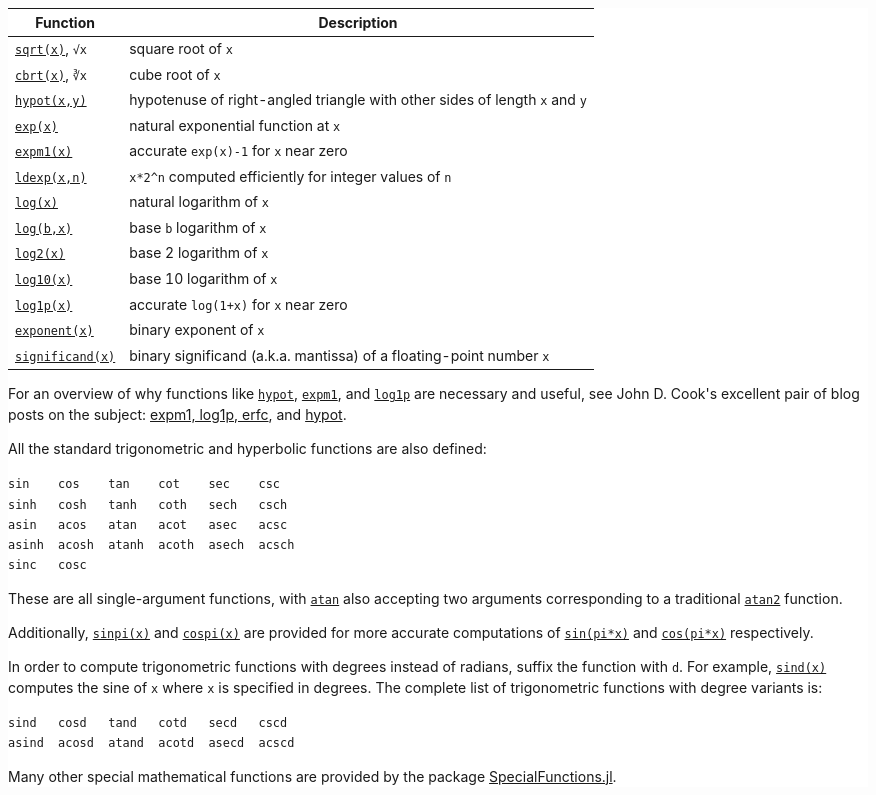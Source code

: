 

| Function | Description |
| --- | --- |
| [`sqrt(x)`](https://docs.julialang.org/../../base/math/#Base.sqrt-Tuple%7BNumber%7D), `√x` | square root of `x` |
| [`cbrt(x)`](https://docs.julialang.org/../../base/math/#Base.Math.cbrt), `∛x` | cube root of `x` |
| [`hypot(x,y)`](https://docs.julialang.org/../../base/math/#Base.Math.hypot) | hypotenuse of right-angled triangle with other sides of length `x` and `y` |
| [`exp(x)`](https://docs.julialang.org/../../base/math/#Base.exp-Tuple%7BFloat64%7D) | natural exponential function at `x` |
| [`expm1(x)`](https://docs.julialang.org/../../base/math/#Base.expm1) | accurate `exp(x)-1` for `x` near zero |
| [`ldexp(x,n)`](https://docs.julialang.org/../../base/math/#Base.Math.ldexp) | `x*2^n` computed efficiently for integer values of `n` |
| [`log(x)`](https://docs.julialang.org/../../base/math/#Base.log-Tuple%7BNumber%7D) | natural logarithm of `x` |
| [`log(b,x)`](https://docs.julialang.org/../../base/math/#Base.log-Tuple%7BNumber%7D) | base `b` logarithm of `x` |
| [`log2(x)`](https://docs.julialang.org/../../base/math/#Base.log2) | base 2 logarithm of `x` |
| [`log10(x)`](https://docs.julialang.org/../../base/math/#Base.log10) | base 10 logarithm of `x` |
| [`log1p(x)`](https://docs.julialang.org/../../base/math/#Base.log1p) | accurate `log(1+x)` for `x` near zero |
| [`exponent(x)`](https://docs.julialang.org/../../base/numbers/#Base.Math.exponent) | binary exponent of `x` |
| [`significand(x)`](https://docs.julialang.org/../../base/numbers/#Base.Math.significand) | binary significand (a.k.a. mantissa) of a floating-point number `x` |

For an overview of why functions like [`hypot`](https://docs.julialang.org/../../base/math/#Base.Math.hypot), [`expm1`](https://docs.julialang.org/../../base/math/#Base.expm1), and [`log1p`](https://docs.julialang.org/../../base/math/#Base.log1p) are necessary and useful, see John D. Cook's excellent pair of blog posts on the subject: [expm1, log1p, erfc](https://www.johndcook.com/blog/2010/06/07/math-library-functions-that-seem-unnecessary/), and [hypot](https://www.johndcook.com/blog/2010/06/02/whats-so-hard-about-finding-a-hypotenuse/).

All the standard trigonometric and hyperbolic functions are also defined:


```julia
sin    cos    tan    cot    sec    csc
sinh   cosh   tanh   coth   sech   csch
asin   acos   atan   acot   asec   acsc
asinh  acosh  atanh  acoth  asech  acsch
sinc   cosc
```
These are all single-argument functions, with [`atan`](https://docs.julialang.org/../../base/math/#Base.atan-Tuple%7BNumber%7D) also accepting two arguments corresponding to a traditional [`atan2`](https://en.wikipedia.org/wiki/Atan2) function.

Additionally, [`sinpi(x)`](https://docs.julialang.org/../../base/math/#Base.Math.sinpi) and [`cospi(x)`](https://docs.julialang.org/../../base/math/#Base.Math.cospi) are provided for more accurate computations of [`sin(pi*x)`](https://docs.julialang.org/../../base/math/#Base.sin-Tuple%7BNumber%7D) and [`cos(pi*x)`](https://docs.julialang.org/../../base/math/#Base.cos-Tuple%7BNumber%7D) respectively.

In order to compute trigonometric functions with degrees instead of radians, suffix the function with `d`. For example, [`sind(x)`](https://docs.julialang.org/../../base/math/#Base.Math.sind) computes the sine of `x` where `x` is specified in degrees. The complete list of trigonometric functions with degree variants is:


```julia
sind   cosd   tand   cotd   secd   cscd
asind  acosd  atand  acotd  asecd  acscd
```
Many other special mathematical functions are provided by the package [SpecialFunctions.jl](https://github.com/JuliaMath/SpecialFunctions.jl).





